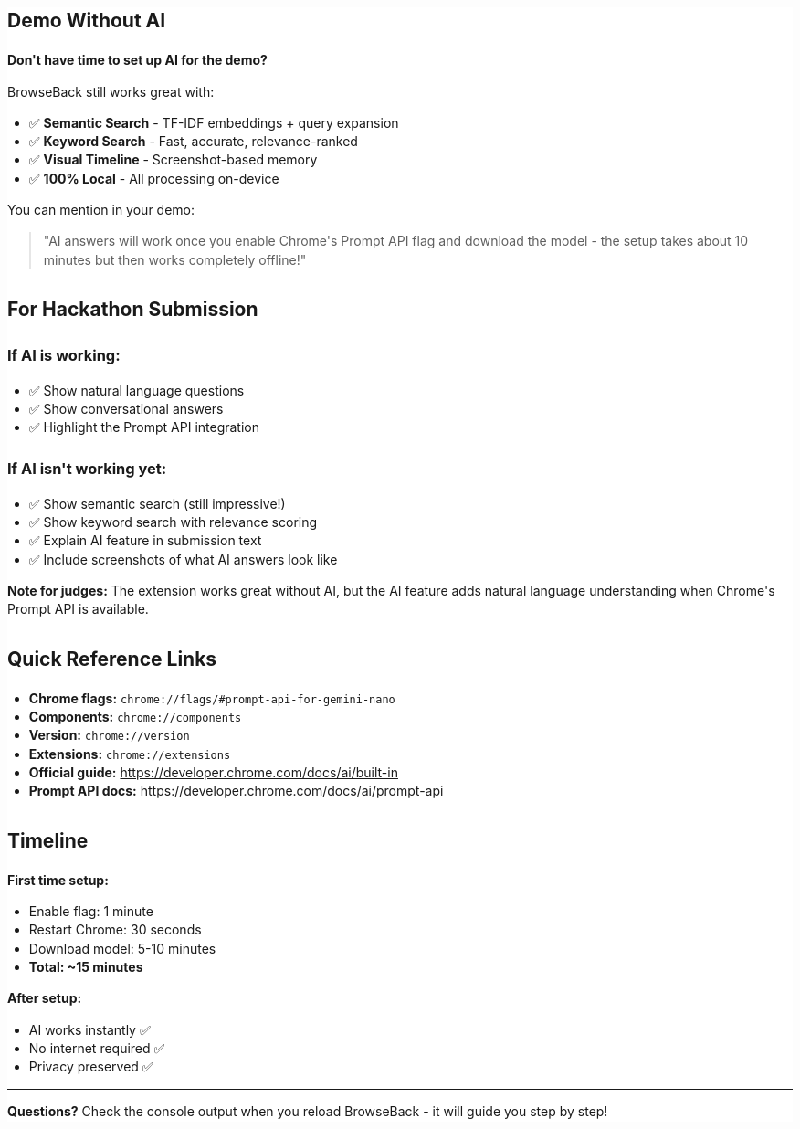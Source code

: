 ## Demo Without AI

**Don't have time to set up AI for the demo?**

BrowseBack still works great with:
- ✅ **Semantic Search** - TF-IDF embeddings + query expansion
- ✅ **Keyword Search** - Fast, accurate, relevance-ranked
- ✅ **Visual Timeline** - Screenshot-based memory
- ✅ **100% Local** - All processing on-device

You can mention in your demo:
> "AI answers will work once you enable Chrome's Prompt API flag and download the model - the setup takes about 10 minutes but then works completely offline!"

## For Hackathon Submission

### If AI is working:
- ✅ Show natural language questions
- ✅ Show conversational answers
- ✅ Highlight the Prompt API integration

### If AI isn't working yet:
- ✅ Show semantic search (still impressive!)
- ✅ Show keyword search with relevance scoring
- ✅ Explain AI feature in submission text
- ✅ Include screenshots of what AI answers look like

**Note for judges:** The extension works great without AI, but the AI feature adds natural language understanding when Chrome's Prompt API is available.

## Quick Reference Links

- **Chrome flags:** `chrome://flags/#prompt-api-for-gemini-nano`
- **Components:** `chrome://components`
- **Version:** `chrome://version`
- **Extensions:** `chrome://extensions`
- **Official guide:** https://developer.chrome.com/docs/ai/built-in
- **Prompt API docs:** https://developer.chrome.com/docs/ai/prompt-api

## Timeline

**First time setup:**
- Enable flag: 1 minute
- Restart Chrome: 30 seconds
- Download model: 5-10 minutes
- **Total: ~15 minutes**

**After setup:**
- AI works instantly ✅
- No internet required ✅
- Privacy preserved ✅

---

**Questions?** Check the console output when you reload BrowseBack - it will guide you step by step!
